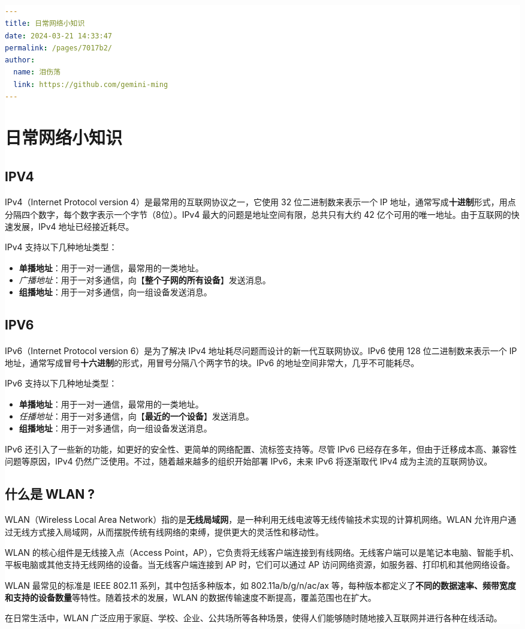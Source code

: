 ```yaml
---
title: 日常网络小知识
date: 2024-03-21 14:33:47
permalink: /pages/7017b2/
author: 
  name: 泪伤荡
  link: https://github.com/gemini-ming
---
```

# 日常网络小知识

## IPV4

IPv4（Internet Protocol version 4）是最常用的互联网协议之一，它使用 32 位二进制数来表示一个 IP 地址，通常写成**十进制**形式，用点分隔四个数字，每个数字表示一个字节（8位）。IPv4 最大的问题是地址空间有限，总共只有大约 42 亿个可用的唯一地址。由于互联网的快速发展，IPv4 地址已经接近耗尽。

IPv4 支持以下几种地址类型：

- **单播地址**：用于一对一通信，最常用的一类地址。
- *广播地址*：用于一对多通信，向【**整个子网的所有设备**】发送消息。
- **组播地址**：用于一对多通信，向一组设备发送消息。



## IPV6

IPv6（Internet Protocol version 6）是为了解决 IPv4 地址耗尽问题而设计的新一代互联网协议。IPv6 使用 128 位二进制数来表示一个 IP 地址，通常写成冒号**十六进制**的形式，用冒号分隔八个两字节的块。IPv6 的地址空间非常大，几乎不可能耗尽。

IPv6 支持以下几种地址类型：

- **单播地址**：用于一对一通信，最常用的一类地址。
- *任播地址*：用于一对多通信，向【**最近的一个设备**】发送消息。
- **组播地址**：用于一对多通信，向一组设备发送消息。

IPv6 还引入了一些新的功能，如更好的安全性、更简单的网络配置、流标签支持等。尽管 IPv6 已经存在多年，但由于迁移成本高、兼容性问题等原因，IPv4 仍然广泛使用。不过，随着越来越多的组织开始部署 IPv6，未来 IPv6 将逐渐取代 IPv4 成为主流的互联网协议。



## 什么是 WLAN ?

WLAN（Wireless Local Area Network）指的是**无线局域网**，是一种利用无线电波等无线传输技术实现的计算机网络。WLAN 允许用户通过无线方式接入局域网，从而摆脱传统有线网络的束缚，提供更大的灵活性和移动性。

WLAN 的核心组件是无线接入点（Access Point，AP），它负责将无线客户端连接到有线网络。无线客户端可以是笔记本电脑、智能手机、平板电脑或其他支持无线网络的设备。当无线客户端连接到 AP 时，它们可以通过 AP 访问网络资源，如服务器、打印机和其他网络设备。

WLAN 最常见的标准是 IEEE 802.11 系列，其中包括多种版本，如 802.11a/b/g/n/ac/ax 等，每种版本都定义了**不同的数据速率、频带宽度和支持的设备数量**等特性。随着技术的发展，WLAN 的数据传输速度不断提高，覆盖范围也在扩大。

在日常生活中，WLAN 广泛应用于家庭、学校、企业、公共场所等各种场景，使得人们能够随时随地接入互联网并进行各种在线活动。

